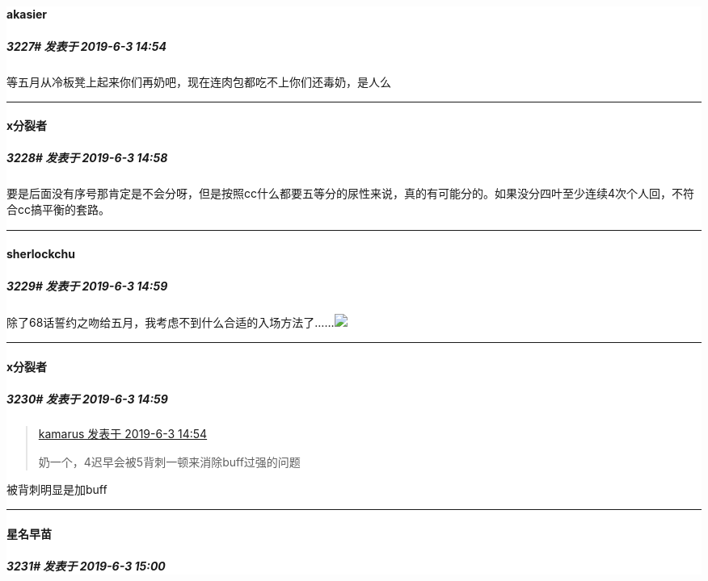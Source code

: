 ####  akasier  
##### 3227#       发表于 2019-6-3 14:54




等五月从冷板凳上起来你们再奶吧，现在连肉包都吃不上你们还毒奶，是人么







-----

####  x分裂者  
##### 3228#       发表于 2019-6-3 14:58




要是后面没有序号那肯定是不会分呀，但是按照cc什么都要五等分的尿性来说，真的有可能分的。如果没分四叶至少连续4次个人回，不符合cc搞平衡的套路。







-----

####  sherlockchu  
##### 3229#       发表于 2019-6-3 14:59




除了68话誓约之吻给五月，我考虑不到什么合适的入场方法了……<img src="https://static.saraba1st.com/image/smiley/face2017/125.png" referrerpolicy="no-referrer">







-----

####  x分裂者  
##### 3230#       发表于 2019-6-3 14:59



<blockquote><a href="httphttps://bbs.saraba1st.com/2b/forum.php?mod=redirect&amp;goto=findpost&amp;pid=43971798&amp;ptid=1831320" target="_blank">kamarus 发表于 2019-6-3 14:54</a>

奶一个，4迟早会被5背刺一顿来消除buff过强的问题</blockquote>
被背刺明显是加buff







-----

####  星名早苗  
##### 3231#       发表于 2019-6-3 15:00
